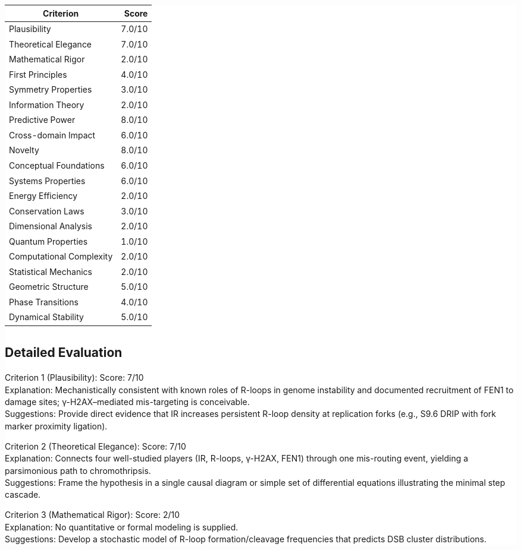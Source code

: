 | Criterion | Score |
|---|---:|
| Plausibility | 7.0/10 |
| Theoretical Elegance | 7.0/10 |
| Mathematical Rigor | 2.0/10 |
| First Principles | 4.0/10 |
| Symmetry Properties | 3.0/10 |
| Information Theory | 2.0/10 |
| Predictive Power | 8.0/10 |
| Cross-domain Impact | 6.0/10 |
| Novelty | 8.0/10 |
| Conceptual Foundations | 6.0/10 |
| Systems Properties | 6.0/10 |
| Energy Efficiency | 2.0/10 |
| Conservation Laws | 3.0/10 |
| Dimensional Analysis | 2.0/10 |
| Quantum Properties | 1.0/10 |
| Computational Complexity | 2.0/10 |
| Statistical Mechanics | 2.0/10 |
| Geometric Structure | 5.0/10 |
| Phase Transitions | 4.0/10 |
| Dynamical Stability | 5.0/10 |

## Detailed Evaluation

Criterion 1 (Plausibility): Score: 7/10  
Explanation: Mechanistically consistent with known roles of R-loops in genome instability and documented recruitment of FEN1 to damage sites; γ-H2AX–mediated mis-targeting is conceivable.  
Suggestions: Provide direct evidence that IR increases persistent R-loop density at replication forks (e.g., S9.6 DRIP with fork marker proximity ligation).

Criterion 2 (Theoretical Elegance): Score: 7/10  
Explanation: Connects four well-studied players (IR, R-loops, γ-H2AX, FEN1) through one mis-routing event, yielding a parsimonious path to chromothripsis.  
Suggestions: Frame the hypothesis in a single causal diagram or simple set of differential equations illustrating the minimal step cascade.

Criterion 3 (Mathematical Rigor): Score: 2/10  
Explanation: No quantitative or formal modeling is supplied.  
Suggestions: Develop a stochastic model of R-loop formation/cleavage frequencies that predicts DSB cluster distributions.
